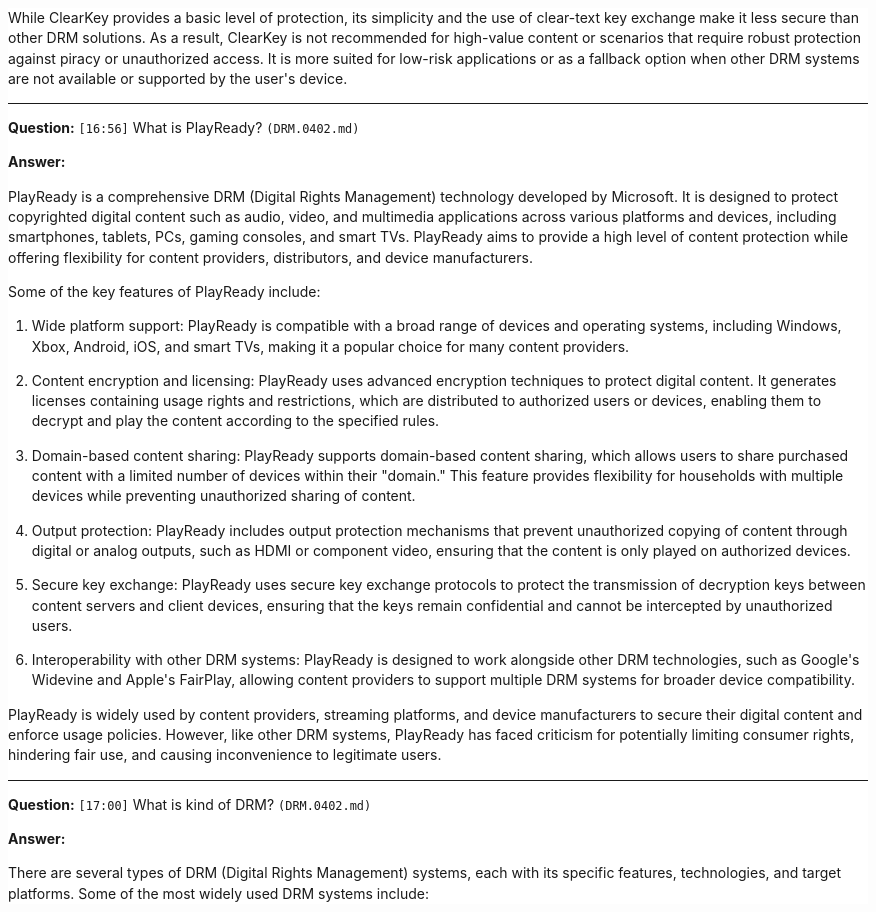 While ClearKey provides a basic level of protection, its simplicity and the use of clear-text key exchange make it less secure than other DRM solutions. As a result, ClearKey is not recommended for high-value content or scenarios that require robust protection against piracy or unauthorized access. It is more suited for low-risk applications or as a fallback option when other DRM systems are not available or supported by the user's device.

---

**Question:** `[16:56]` What is PlayReady? `(DRM.0402.md)`

**Answer:**

PlayReady is a comprehensive DRM (Digital Rights Management) technology developed by Microsoft. It is designed to protect copyrighted digital content such as audio, video, and multimedia applications across various platforms and devices, including smartphones, tablets, PCs, gaming consoles, and smart TVs. PlayReady aims to provide a high level of content protection while offering flexibility for content providers, distributors, and device manufacturers.

Some of the key features of PlayReady include:

1. Wide platform support: PlayReady is compatible with a broad range of devices and operating systems, including Windows, Xbox, Android, iOS, and smart TVs, making it a popular choice for many content providers.

2. Content encryption and licensing: PlayReady uses advanced encryption techniques to protect digital content. It generates licenses containing usage rights and restrictions, which are distributed to authorized users or devices, enabling them to decrypt and play the content according to the specified rules.

3. Domain-based content sharing: PlayReady supports domain-based content sharing, which allows users to share purchased content with a limited number of devices within their "domain." This feature provides flexibility for households with multiple devices while preventing unauthorized sharing of content.

4. Output protection: PlayReady includes output protection mechanisms that prevent unauthorized copying of content through digital or analog outputs, such as HDMI or component video, ensuring that the content is only played on authorized devices.

5. Secure key exchange: PlayReady uses secure key exchange protocols to protect the transmission of decryption keys between content servers and client devices, ensuring that the keys remain confidential and cannot be intercepted by unauthorized users.

6. Interoperability with other DRM systems: PlayReady is designed to work alongside other DRM technologies, such as Google's Widevine and Apple's FairPlay, allowing content providers to support multiple DRM systems for broader device compatibility.

PlayReady is widely used by content providers, streaming platforms, and device manufacturers to secure their digital content and enforce usage policies. However, like other DRM systems, PlayReady has faced criticism for potentially limiting consumer rights, hindering fair use, and causing inconvenience to legitimate users.

---

**Question:** `[17:00]` What is kind of DRM? `(DRM.0402.md)`

**Answer:**

There are several types of DRM (Digital Rights Management) systems, each with its specific features, technologies, and target platforms. Some of the most widely used DRM systems include:
